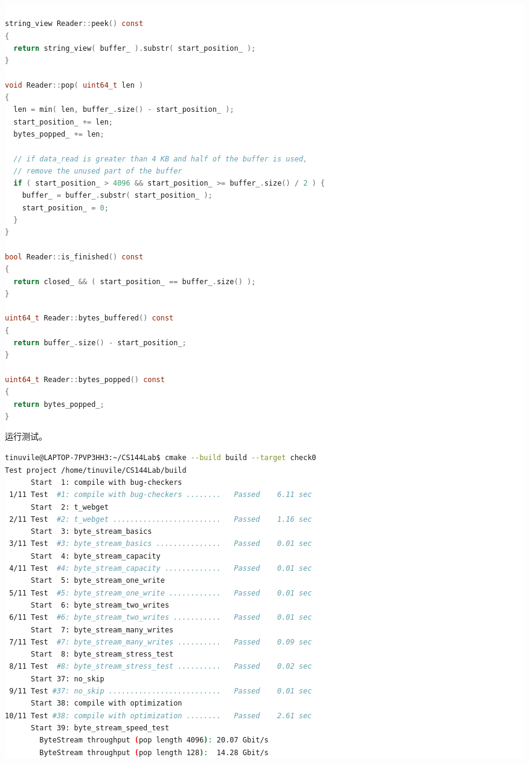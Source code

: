 ```c

string_view Reader::peek() const
{
  return string_view( buffer_ ).substr( start_position_ );
}

void Reader::pop( uint64_t len )
{
  len = min( len, buffer_.size() - start_position_ );
  start_position_ += len;
  bytes_popped_ += len;

  // if data_read is greater than 4 KB and half of the buffer is used,
  // remove the unused part of the buffer
  if ( start_position_ > 4096 && start_position_ >= buffer_.size() / 2 ) {
    buffer_ = buffer_.substr( start_position_ );
    start_position_ = 0;
  }
}

bool Reader::is_finished() const
{
  return closed_ && ( start_position_ == buffer_.size() );
}

uint64_t Reader::bytes_buffered() const
{
  return buffer_.size() - start_position_;
}

uint64_t Reader::bytes_popped() const
{
  return bytes_popped_;
}
```

运行测试。

```bash
tinuvile@LAPTOP-7PVP3HH3:~/CS144Lab$ cmake --build build --target check0
Test project /home/tinuvile/CS144Lab/build
      Start  1: compile with bug-checkers
 1/11 Test  #1: compile with bug-checkers ........   Passed    6.11 sec
      Start  2: t_webget
 2/11 Test  #2: t_webget .........................   Passed    1.16 sec
      Start  3: byte_stream_basics
 3/11 Test  #3: byte_stream_basics ...............   Passed    0.01 sec
      Start  4: byte_stream_capacity
 4/11 Test  #4: byte_stream_capacity .............   Passed    0.01 sec
      Start  5: byte_stream_one_write
 5/11 Test  #5: byte_stream_one_write ............   Passed    0.01 sec
      Start  6: byte_stream_two_writes
 6/11 Test  #6: byte_stream_two_writes ...........   Passed    0.01 sec
      Start  7: byte_stream_many_writes
 7/11 Test  #7: byte_stream_many_writes ..........   Passed    0.09 sec
      Start  8: byte_stream_stress_test
 8/11 Test  #8: byte_stream_stress_test ..........   Passed    0.02 sec
      Start 37: no_skip
 9/11 Test #37: no_skip ..........................   Passed    0.01 sec
      Start 38: compile with optimization
10/11 Test #38: compile with optimization ........   Passed    2.61 sec
      Start 39: byte_stream_speed_test
        ByteStream throughput (pop length 4096): 20.07 Gbit/s
        ByteStream throughput (pop length 128):  14.28 Gbit/s
```
